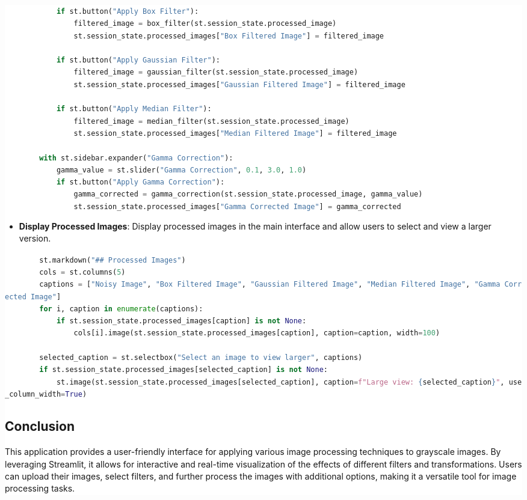 ```python
            if st.button("Apply Box Filter"):
                filtered_image = box_filter(st.session_state.processed_image)
                st.session_state.processed_images["Box Filtered Image"] = filtered_image

            if st.button("Apply Gaussian Filter"):
                filtered_image = gaussian_filter(st.session_state.processed_image)
                st.session_state.processed_images["Gaussian Filtered Image"] = filtered_image

            if st.button("Apply Median Filter"):
                filtered_image = median_filter(st.session_state.processed_image)
                st.session_state.processed_images["Median Filtered Image"] = filtered_image
        
        with st.sidebar.expander("Gamma Correction"):
            gamma_value = st.slider("Gamma Correction", 0.1, 3.0, 1.0)
            if st.button("Apply Gamma Correction"):
                gamma_corrected = gamma_correction(st.session_state.processed_image, gamma_value)
                st.session_state.processed_images["Gamma Corrected Image"] = gamma_corrected
```

- **Display Processed Images**: Display processed images in the main interface and allow users to select and view a larger version.

```python
        st.markdown("## Processed Images")
        cols = st.columns(5)
        captions = ["Noisy Image", "Box Filtered Image", "Gaussian Filtered Image", "Median Filtered Image", "Gamma Corrected Image"]
        for i, caption in enumerate(captions):
            if st.session_state.processed_images[caption] is not None:
                cols[i].image(st.session_state.processed_images[caption], caption=caption, width=100)
        
        selected_caption = st.selectbox("Select an image to view larger", captions)
        if st.session_state.processed_images[selected_caption] is not None:
            st.image(st.session_state.processed_images[selected_caption], caption=f"Large view: {selected_caption}", use_column_width=True)
```

## Conclusion

This application provides a user-friendly interface for applying various image processing techniques to grayscale images. By leveraging Streamlit, it allows for interactive and real-time visualization of the effects of different filters and transformations. Users can upload their images, select filters, and further process the images with additional options, making it a versatile tool for image processing tasks.
